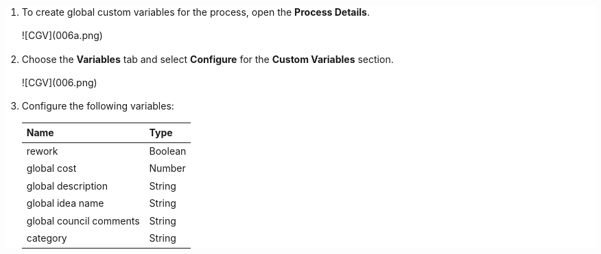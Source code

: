 1. To create global custom variables for the process, open the **Process Details**.

    <!-- border -->![CGV](006a.png)

2. Choose the **Variables** tab and select **Configure** for the **Custom Variables** section.

    <!-- border -->![CGV](006.png)

3. Configure the following variables:

    | **Name**    | **Type** | 
    | -------- | ------- |
    | rework | Boolean |
    | global cost | Number |
    | global description | String |
    | global idea name | String |
    | global council comments | String |
    | category | String |
